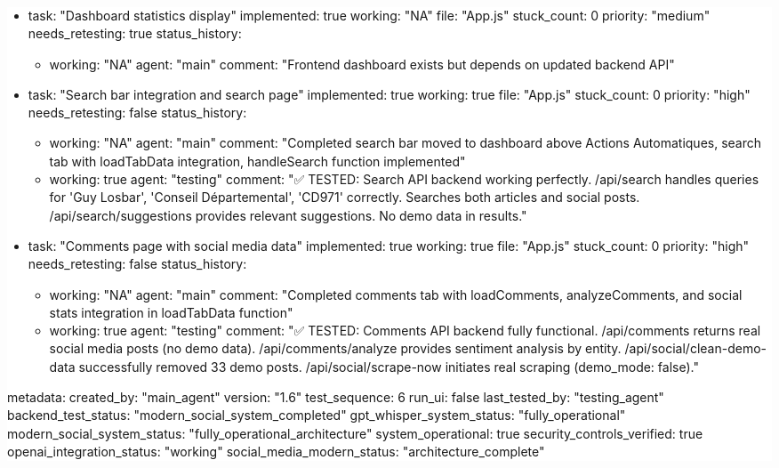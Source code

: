   - task: "Dashboard statistics display"
    implemented: true
    working: "NA"
    file: "App.js"
    stuck_count: 0
    priority: "medium"
    needs_retesting: true
    status_history:
      - working: "NA"
        agent: "main"
        comment: "Frontend dashboard exists but depends on updated backend API"

  - task: "Search bar integration and search page"
    implemented: true
    working: true
    file: "App.js"
    stuck_count: 0
    priority: "high"
    needs_retesting: false
    status_history:
      - working: "NA"
        agent: "main"
        comment: "Completed search bar moved to dashboard above Actions Automatiques, search tab with loadTabData integration, handleSearch function implemented"
      - working: true
        agent: "testing"
        comment: "✅ TESTED: Search API backend working perfectly. /api/search handles queries for 'Guy Losbar', 'Conseil Départemental', 'CD971' correctly. Searches both articles and social posts. /api/search/suggestions provides relevant suggestions. No demo data in results."

  - task: "Comments page with social media data"
    implemented: true
    working: true
    file: "App.js"
    stuck_count: 0
    priority: "high"
    needs_retesting: false
    status_history:
      - working: "NA"
        agent: "main"
        comment: "Completed comments tab with loadComments, analyzeComments, and social stats integration in loadTabData function"
      - working: true
        agent: "testing"
        comment: "✅ TESTED: Comments API backend fully functional. /api/comments returns real social media posts (no demo data). /api/comments/analyze provides sentiment analysis by entity. /api/social/clean-demo-data successfully removed 33 demo posts. /api/social/scrape-now initiates real scraping (demo_mode: false)."

metadata:
  created_by: "main_agent"
  version: "1.6"
  test_sequence: 6
  run_ui: false
  last_tested_by: "testing_agent"
  backend_test_status: "modern_social_system_completed"
  gpt_whisper_system_status: "fully_operational"
  modern_social_system_status: "fully_operational_architecture"
  system_operational: true
  security_controls_verified: true
  openai_integration_status: "working"
  social_media_modern_status: "architecture_complete"
